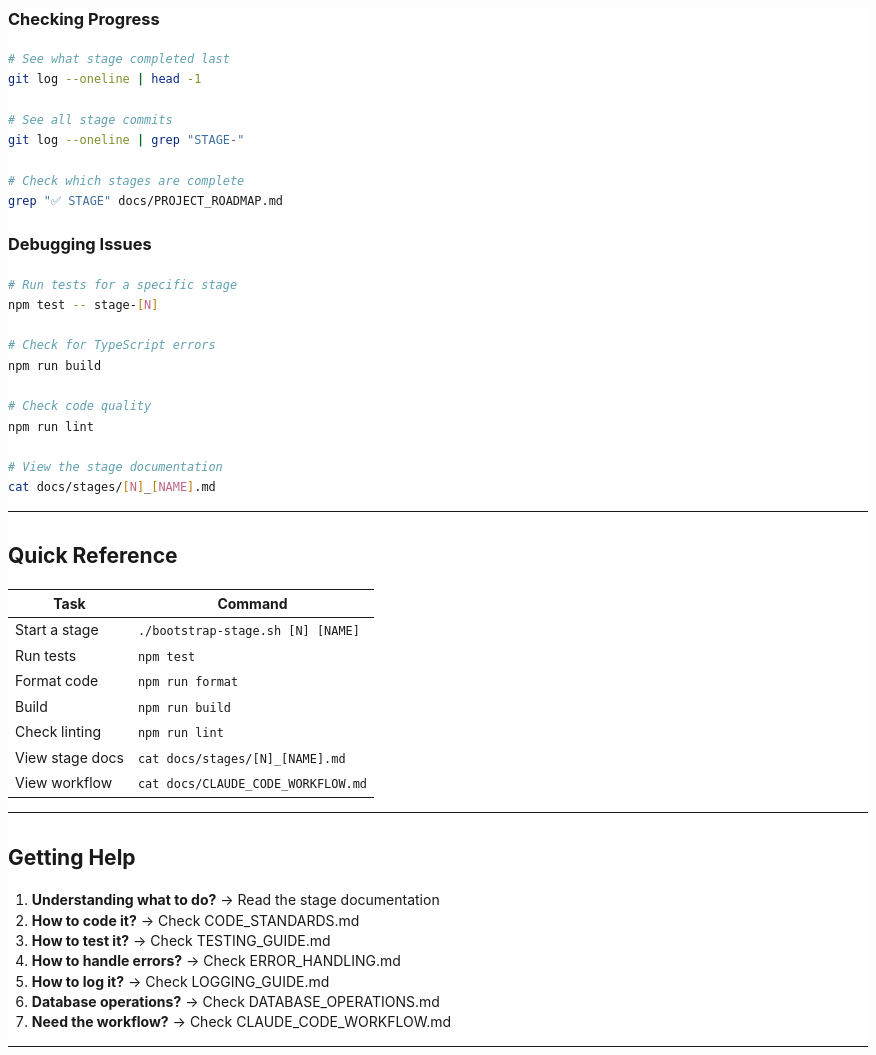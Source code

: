 ### Checking Progress
```bash
# See what stage completed last
git log --oneline | head -1

# See all stage commits
git log --oneline | grep "STAGE-"

# Check which stages are complete
grep "✅ STAGE" docs/PROJECT_ROADMAP.md
```

### Debugging Issues
```bash
# Run tests for a specific stage
npm test -- stage-[N]

# Check for TypeScript errors
npm run build

# Check code quality
npm run lint

# View the stage documentation
cat docs/stages/[N]_[NAME].md
```

---

## Quick Reference

| Task | Command |
|------|---------|
| Start a stage | `./bootstrap-stage.sh [N] [NAME]` |
| Run tests | `npm test` |
| Format code | `npm run format` |
| Build | `npm run build` |
| Check linting | `npm run lint` |
| View stage docs | `cat docs/stages/[N]_[NAME].md` |
| View workflow | `cat docs/CLAUDE_CODE_WORKFLOW.md` |

---

## Getting Help

1. **Understanding what to do?** → Read the stage documentation
2. **How to code it?** → Check CODE_STANDARDS.md
3. **How to test it?** → Check TESTING_GUIDE.md
4. **How to handle errors?** → Check ERROR_HANDLING.md
5. **How to log it?** → Check LOGGING_GUIDE.md
6. **Database operations?** → Check DATABASE_OPERATIONS.md
7. **Need the workflow?** → Check CLAUDE_CODE_WORKFLOW.md

---